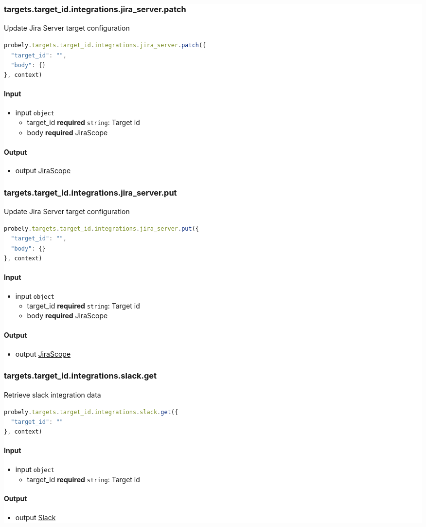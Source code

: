 ### targets.target_id.integrations.jira_server.patch
Update Jira Server target configuration


```js
probely.targets.target_id.integrations.jira_server.patch({
  "target_id": "",
  "body": {}
}, context)
```

#### Input
* input `object`
  * target_id **required** `string`: Target id
  * body **required** [JiraScope](#jirascope)

#### Output
* output [JiraScope](#jirascope)

### targets.target_id.integrations.jira_server.put
Update Jira Server target configuration


```js
probely.targets.target_id.integrations.jira_server.put({
  "target_id": "",
  "body": {}
}, context)
```

#### Input
* input `object`
  * target_id **required** `string`: Target id
  * body **required** [JiraScope](#jirascope)

#### Output
* output [JiraScope](#jirascope)

### targets.target_id.integrations.slack.get
Retrieve slack integration data


```js
probely.targets.target_id.integrations.slack.get({
  "target_id": ""
}, context)
```

#### Input
* input `object`
  * target_id **required** `string`: Target id

#### Output
* output [Slack](#slack)
